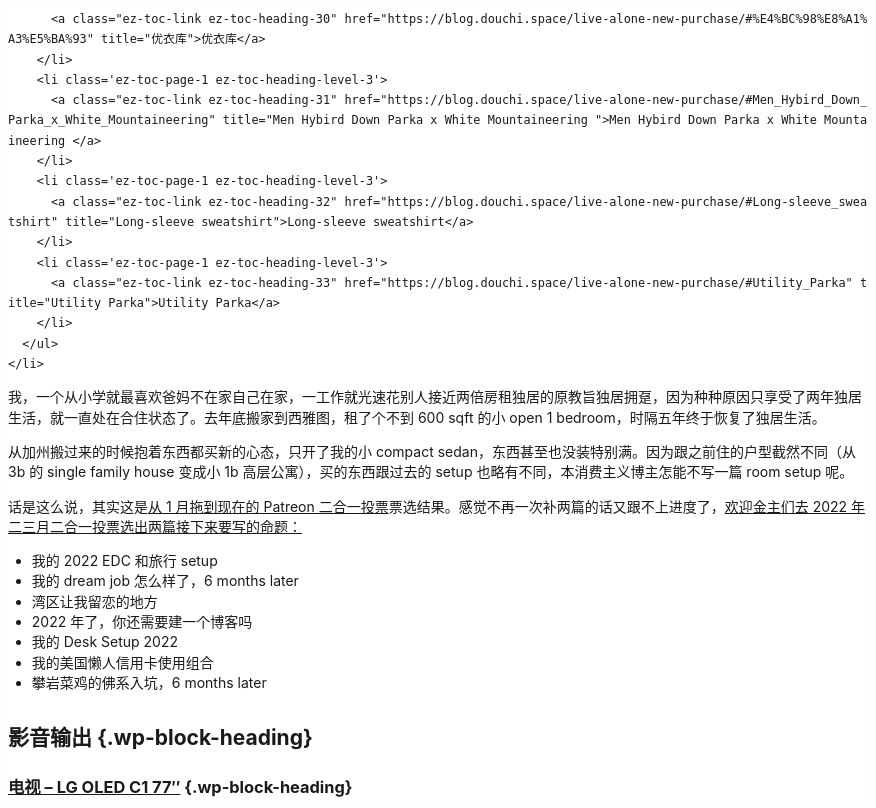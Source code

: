          <a class="ez-toc-link ez-toc-heading-30" href="https://blog.douchi.space/live-alone-new-purchase/#%E4%BC%98%E8%A1%A3%E5%BA%93" title="优衣库">优衣库</a>
        </li>
        <li class='ez-toc-page-1 ez-toc-heading-level-3'>
          <a class="ez-toc-link ez-toc-heading-31" href="https://blog.douchi.space/live-alone-new-purchase/#Men_Hybird_Down_Parka_x_White_Mountaineering" title="Men Hybird Down Parka x White Mountaineering ">Men Hybird Down Parka x White Mountaineering </a>
        </li>
        <li class='ez-toc-page-1 ez-toc-heading-level-3'>
          <a class="ez-toc-link ez-toc-heading-32" href="https://blog.douchi.space/live-alone-new-purchase/#Long-sleeve_sweatshirt" title="Long-sleeve sweatshirt">Long-sleeve sweatshirt</a>
        </li>
        <li class='ez-toc-page-1 ez-toc-heading-level-3'>
          <a class="ez-toc-link ez-toc-heading-33" href="https://blog.douchi.space/live-alone-new-purchase/#Utility_Parka" title="Utility Parka">Utility Parka</a>
        </li>
      </ul>
    </li>
  </ul></nav>
</div>

我，一个从小学就最喜欢爸妈不在家自己在家，一工作就光速花别人接近两倍房租独居的原教旨独居拥趸，因为种种原因只享受了两年独居生活，就一直处在合住状态了。去年底搬家到西雅图，租了个不到 600 sqft 的小 open 1 bedroom，时隔五年终于恢复了独居生活。

从加州搬过来的时候抱着东西都买新的心态，只开了我的小 compact sedan，东西甚至也没装特别满。因为跟之前住的户型截然不同（从 3b 的 single family house 变成小 1b 高层公寓），买的东西跟过去的 setup 也略有不同，本消费主义博主怎能不写一篇 room setup 呢。

话是这么说，其实这是<a rel="noreferrer noopener" href="https://www.patreon.com/posts/62186903" data-type="URL" data-id="https://www.patreon.com/posts/62186903" target="_blank">从 1 月拖到现在的 Patreon 二合一投票</a>票选结果。感觉不再一次补两篇的话又跟不上进度了，<a href="https://www.patreon.com/posts/63399522" data-type="URL" data-id="https://www.patreon.com/posts/63399522" target="_blank" rel="noreferrer noopener">欢迎金主们去 2022 年二三月二合一投票选出两篇接下来要写的命题：</a>

  * 我的 2022 EDC 和旅行 setup
  * 我的 dream job 怎么样了，6 months later 
  * 湾区让我留恋的地方
  * 2022 年了，你还需要建一个博客吗
  * 我的 Desk Setup 2022
  * 我的美国懒人信用卡使用组合
  * 攀岩菜鸡的佛系入坑，6 months later



## <span class="ez-toc-section" id="%E5%BD%B1%E9%9F%B3%E8%BE%93%E5%87%BA"></span>影音输出<span class="ez-toc-section-end"></span> {.wp-block-heading}

### <span class="ez-toc-section" id="%E7%94%B5%E8%A7%86_-_LG_OLED_C1_77%E2%80%B3"></span><a href="https://amzn.to/3Ju4Pfl" data-type="URL" data-id="https://amzn.to/3Ju4Pfl" target="_blank" rel="noreferrer noopener">电视 &#8211; LG OLED C1 77&#8243;</a><span class="ez-toc-section-end"></span> {.wp-block-heading}
